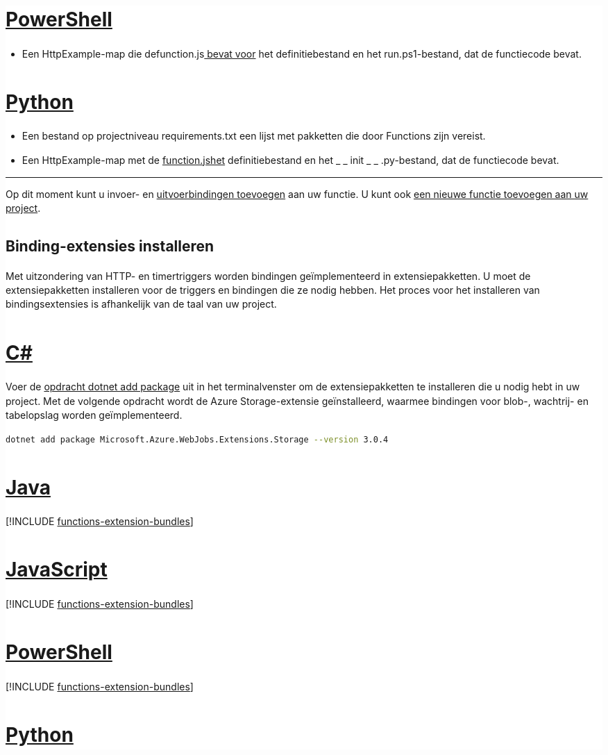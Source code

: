 # <a name="powershell"></a>[PowerShell](#tab/powershell)

* Een HttpExample-map die defunction.js[ bevat voor](functions-reference-powershell.md#folder-structure) het definitiebestand en het run.ps1-bestand, dat de functiecode bevat.
 
# <a name="python"></a>[Python](#tab/python)
    
* Een bestand op projectniveau requirements.txt een lijst met pakketten die door Functions zijn vereist.
    
* Een HttpExample-map met de [function.jshet](functions-reference-python.md#folder-structure) definitiebestand en het \_ \_ init \_ \_ .py-bestand, dat de functiecode bevat.

---

Op dit moment kunt u invoer- en [uitvoerbindingen toevoegen](#add-input-and-output-bindings) aan uw functie. U kunt ook [een nieuwe functie toevoegen aan uw project](#add-a-function-to-your-project).

## <a name="install-binding-extensions"></a>Binding-extensies installeren

Met uitzondering van HTTP- en timertriggers worden bindingen geïmplementeerd in extensiepakketten. U moet de extensiepakketten installeren voor de triggers en bindingen die ze nodig hebben. Het proces voor het installeren van bindingsextensies is afhankelijk van de taal van uw project.

# <a name="c"></a>[C\#](#tab/csharp)

Voer de [opdracht dotnet add package](/dotnet/core/tools/dotnet-add-package) uit in het terminalvenster om de extensiepakketten te installeren die u nodig hebt in uw project. Met de volgende opdracht wordt de Azure Storage-extensie geïnstalleerd, waarmee bindingen voor blob-, wachtrij- en tabelopslag worden geïmplementeerd.

```bash
dotnet add package Microsoft.Azure.WebJobs.Extensions.Storage --version 3.0.4
```

# <a name="java"></a>[Java](#tab/java)

[!INCLUDE [functions-extension-bundles](../../includes/functions-extension-bundles.md)]

# <a name="javascript"></a>[JavaScript](#tab/nodejs)

[!INCLUDE [functions-extension-bundles](../../includes/functions-extension-bundles.md)]

# <a name="powershell"></a>[PowerShell](#tab/powershell)

[!INCLUDE [functions-extension-bundles](../../includes/functions-extension-bundles.md)]

# <a name="python"></a>[Python](#tab/python)
